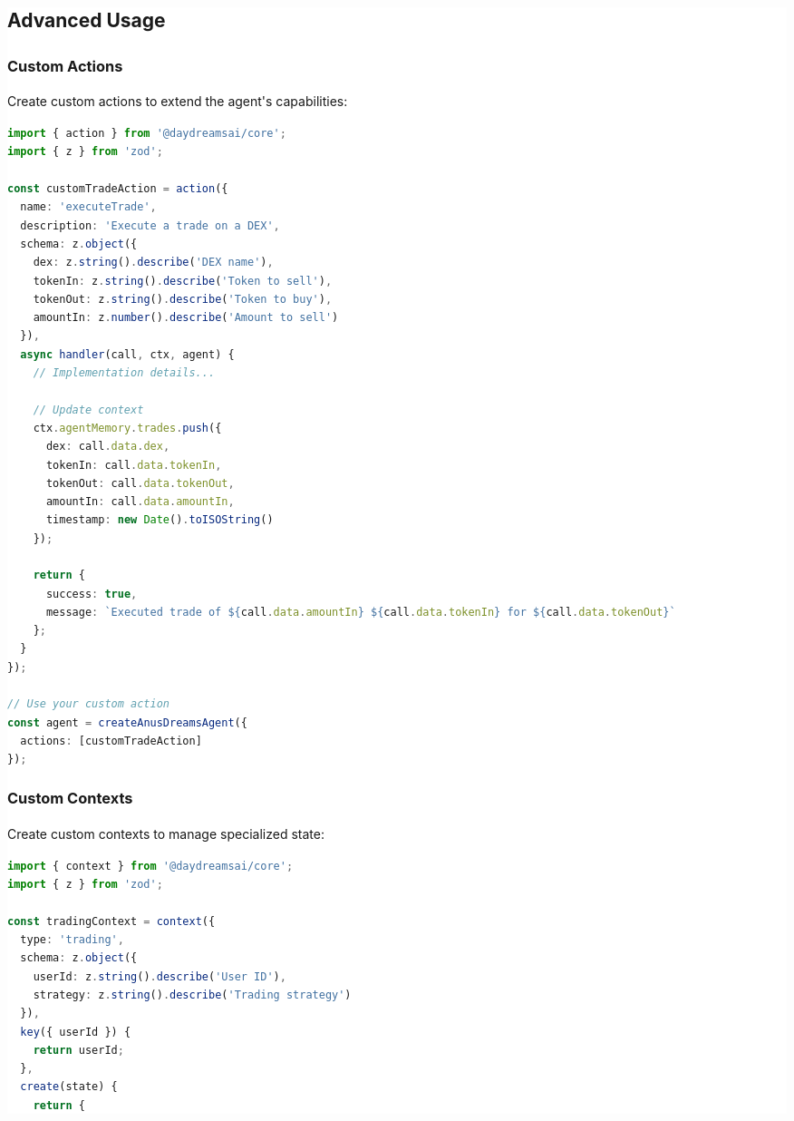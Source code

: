 ## Advanced Usage

### Custom Actions

Create custom actions to extend the agent's capabilities:

```typescript
import { action } from '@daydreamsai/core';
import { z } from 'zod';

const customTradeAction = action({
  name: 'executeTrade',
  description: 'Execute a trade on a DEX',
  schema: z.object({
    dex: z.string().describe('DEX name'),
    tokenIn: z.string().describe('Token to sell'),
    tokenOut: z.string().describe('Token to buy'),
    amountIn: z.number().describe('Amount to sell')
  }),
  async handler(call, ctx, agent) {
    // Implementation details...
    
    // Update context
    ctx.agentMemory.trades.push({
      dex: call.data.dex,
      tokenIn: call.data.tokenIn,
      tokenOut: call.data.tokenOut,
      amountIn: call.data.amountIn,
      timestamp: new Date().toISOString()
    });
    
    return {
      success: true,
      message: `Executed trade of ${call.data.amountIn} ${call.data.tokenIn} for ${call.data.tokenOut}`
    };
  }
});

// Use your custom action
const agent = createAnusDreamsAgent({
  actions: [customTradeAction]
});
```

### Custom Contexts

Create custom contexts to manage specialized state:

```typescript
import { context } from '@daydreamsai/core';
import { z } from 'zod';

const tradingContext = context({
  type: 'trading',
  schema: z.object({
    userId: z.string().describe('User ID'),
    strategy: z.string().describe('Trading strategy')
  }),
  key({ userId }) {
    return userId;
  },
  create(state) {
    return {
```